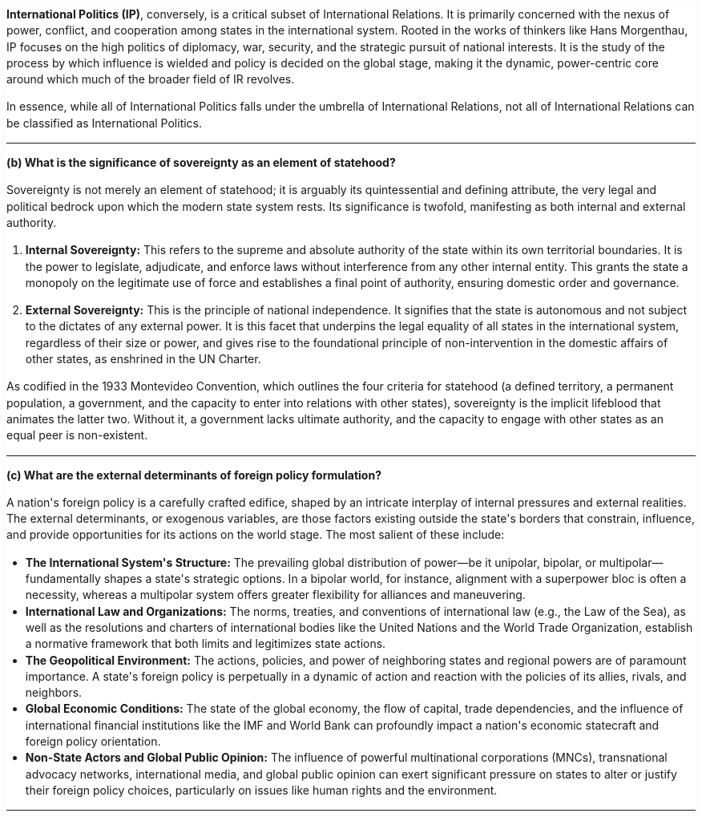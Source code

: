 **International Politics (IP)**, conversely, is a critical subset of International Relations. It is primarily concerned with the nexus of power, conflict, and cooperation among states in the international system. Rooted in the works of thinkers like Hans Morgenthau, IP focuses on the high politics of diplomacy, war, security, and the strategic pursuit of national interests. It is the study of the process by which influence is wielded and policy is decided on the global stage, making it the dynamic, power-centric core around which much of the broader field of IR revolves.

In essence, while all of International Politics falls under the umbrella of International Relations, not all of International Relations can be classified as International Politics.

---

**(b) What is the significance of sovereignty as an element of statehood?**

Sovereignty is not merely an element of statehood; it is arguably its quintessential and defining attribute, the very legal and political bedrock upon which the modern state system rests. Its significance is twofold, manifesting as both internal and external authority.

1.  **Internal Sovereignty:** This refers to the supreme and absolute authority of the state within its own territorial boundaries. It is the power to legislate, adjudicate, and enforce laws without interference from any other internal entity. This grants the state a monopoly on the legitimate use of force and establishes a final point of authority, ensuring domestic order and governance.

2.  **External Sovereignty:** This is the principle of national independence. It signifies that the state is autonomous and not subject to the dictates of any external power. It is this facet that underpins the legal equality of all states in the international system, regardless of their size or power, and gives rise to the foundational principle of non-intervention in the domestic affairs of other states, as enshrined in the UN Charter.

As codified in the 1933 Montevideo Convention, which outlines the four criteria for statehood (a defined territory, a permanent population, a government, and the capacity to enter into relations with other states), sovereignty is the implicit lifeblood that animates the latter two. Without it, a government lacks ultimate authority, and the capacity to engage with other states as an equal peer is non-existent.

---

**(c) What are the external determinants of foreign policy formulation?**

A nation's foreign policy is a carefully crafted edifice, shaped by an intricate interplay of internal pressures and external realities. The external determinants, or exogenous variables, are those factors existing outside the state's borders that constrain, influence, and provide opportunities for its actions on the world stage. The most salient of these include:

*   **The International System's Structure:** The prevailing global distribution of power—be it unipolar, bipolar, or multipolar—fundamentally shapes a state's strategic options. In a bipolar world, for instance, alignment with a superpower bloc is often a necessity, whereas a multipolar system offers greater flexibility for alliances and maneuvering.
*   **International Law and Organizations:** The norms, treaties, and conventions of international law (e.g., the Law of the Sea), as well as the resolutions and charters of international bodies like the United Nations and the World Trade Organization, establish a normative framework that both limits and legitimizes state actions.
*   **The Geopolitical Environment:** The actions, policies, and power of neighboring states and regional powers are of paramount importance. A state's foreign policy is perpetually in a dynamic of action and reaction with the policies of its allies, rivals, and neighbors.
*   **Global Economic Conditions:** The state of the global economy, the flow of capital, trade dependencies, and the influence of international financial institutions like the IMF and World Bank can profoundly impact a nation's economic statecraft and foreign policy orientation.
*   **Non-State Actors and Global Public Opinion:** The influence of powerful multinational corporations (MNCs), transnational advocacy networks, international media, and global public opinion can exert significant pressure on states to alter or justify their foreign policy choices, particularly on issues like human rights and the environment.

---